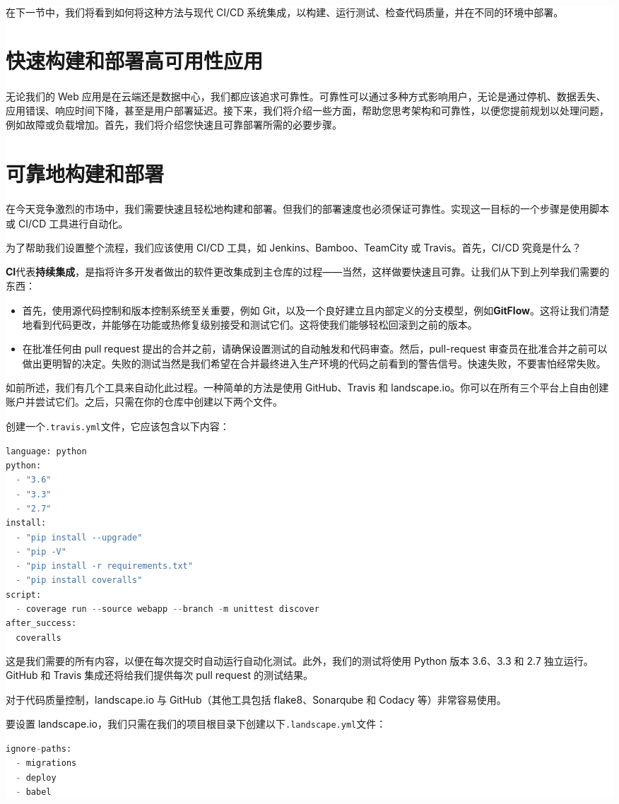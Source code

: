 在下一节中，我们将看到如何将这种方法与现代 CI/CD 系统集成，以构建、运行测试、检查代码质量，并在不同的环境中部署。

# 快速构建和部署高可用性应用

无论我们的 Web 应用是在云端还是数据中心，我们都应该追求可靠性。可靠性可以通过多种方式影响用户，无论是通过停机、数据丢失、应用错误、响应时间下降，甚至是用户部署延迟。接下来，我们将介绍一些方面，帮助您思考架构和可靠性，以便您提前规划以处理问题，例如故障或负载增加。首先，我们将介绍您快速且可靠部署所需的必要步骤。

# 可靠地构建和部署

在今天竞争激烈的市场中，我们需要快速且轻松地构建和部署。但我们的部署速度也必须保证可靠性。实现这一目标的一个步骤是使用脚本或 CI/CD 工具进行自动化。

为了帮助我们设置整个流程，我们应该使用 CI/CD 工具，如 Jenkins、Bamboo、TeamCity 或 Travis。首先，CI/CD 究竟是什么？

**CI**代表**持续集成**，是指将许多开发者做出的软件更改集成到主仓库的过程——当然，这样做要快速且可靠。让我们从下到上列举我们需要的东西：

+   首先，使用源代码控制和版本控制系统至关重要，例如 Git，以及一个良好建立且内部定义的分支模型，例如**GitFlow**。这将让我们清楚地看到代码更改，并能够在功能或热修复级别接受和测试它们。这将使我们能够轻松回滚到之前的版本。

+   在批准任何由 pull request 提出的合并之前，请确保设置测试的自动触发和代码审查。然后，pull-request 审查员在批准合并之前可以做出更明智的决定。失败的测试当然是我们希望在合并最终进入生产环境的代码之前看到的警告信号。快速失败，不要害怕经常失败。

如前所述，我们有几个工具来自动化此过程。一种简单的方法是使用 GitHub、Travis 和 landscape.io。你可以在所有三个平台上自由创建账户并尝试它们。之后，只需在你的仓库中创建以下两个文件。

创建一个`.travis.yml`文件，它应该包含以下内容：

```py
language: python
python:
  - "3.6"
  - "3.3"
  - "2.7"
install:
  - "pip install --upgrade"
  - "pip -V"
  - "pip install -r requirements.txt"
  - "pip install coveralls"
script:
  - coverage run --source webapp --branch -m unittest discover
after_success:
  coveralls
```

这是我们需要的所有内容，以便在每次提交时自动运行自动化测试。此外，我们的测试将使用 Python 版本 3.6、3.3 和 2.7 独立运行。GitHub 和 Travis 集成还将给我们提供每次 pull request 的测试结果。

对于代码质量控制，landscape.io 与 GitHub（其他工具包括 flake8、Sonarqube 和 Codacy 等）非常容易使用。

要设置 landscape.io，我们只需在我们的项目根目录下创建以下`.landscape.yml`文件：

```py
ignore-paths:
  - migrations
  - deploy
  - babel
```
